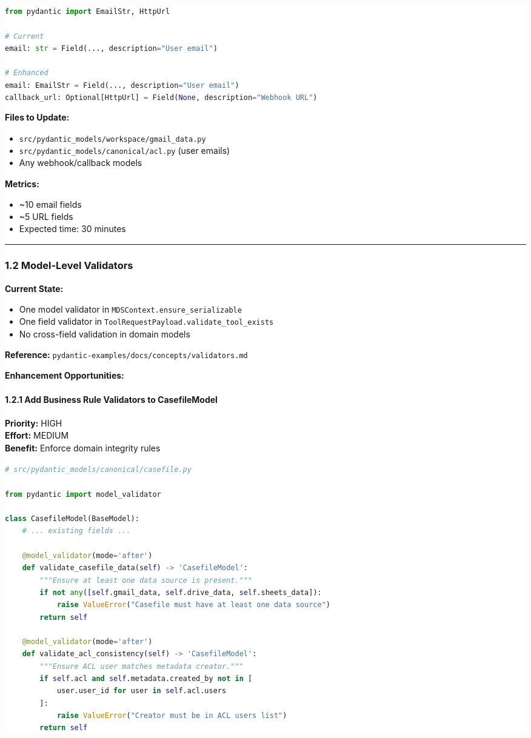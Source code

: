 ```python
from pydantic import EmailStr, HttpUrl

# Current
email: str = Field(..., description="User email")

# Enhanced
email: EmailStr = Field(..., description="User email")
callback_url: Optional[HttpUrl] = Field(None, description="Webhook URL")
```

**Files to Update:**
- `src/pydantic_models/workspace/gmail_data.py`
- `src/pydantic_models/canonical/acl.py` (user emails)
- Any webhook/callback models

**Metrics:**
- ~10 email fields
- ~5 URL fields
- Expected time: 30 minutes

---

### 1.2 Model-Level Validators

**Current State:**
- One model validator in `MDSContext.ensure_serializable`
- One field validator in `ToolRequestPayload.validate_tool_exists`
- No cross-field validation in domain models

**Reference:** `pydantic-examples/docs/concepts/validators.md`

**Enhancement Opportunities:**

#### 1.2.1 Add Business Rule Validators to CasefileModel
**Priority:** HIGH  
**Effort:** MEDIUM  
**Benefit:** Enforce domain integrity rules

```python
# src/pydantic_models/canonical/casefile.py

from pydantic import model_validator

class CasefileModel(BaseModel):
    # ... existing fields ...
    
    @model_validator(mode='after')
    def validate_casefile_data(self) -> 'CasefileModel':
        """Ensure at least one data source is present."""
        if not any([self.gmail_data, self.drive_data, self.sheets_data]):
            raise ValueError("Casefile must have at least one data source")
        return self
    
    @model_validator(mode='after')
    def validate_acl_consistency(self) -> 'CasefileModel':
        """Ensure ACL user matches metadata creator."""
        if self.acl and self.metadata.created_by not in [
            user.user_id for user in self.acl.users
        ]:
            raise ValueError("Creator must be in ACL users list")
        return self
```
